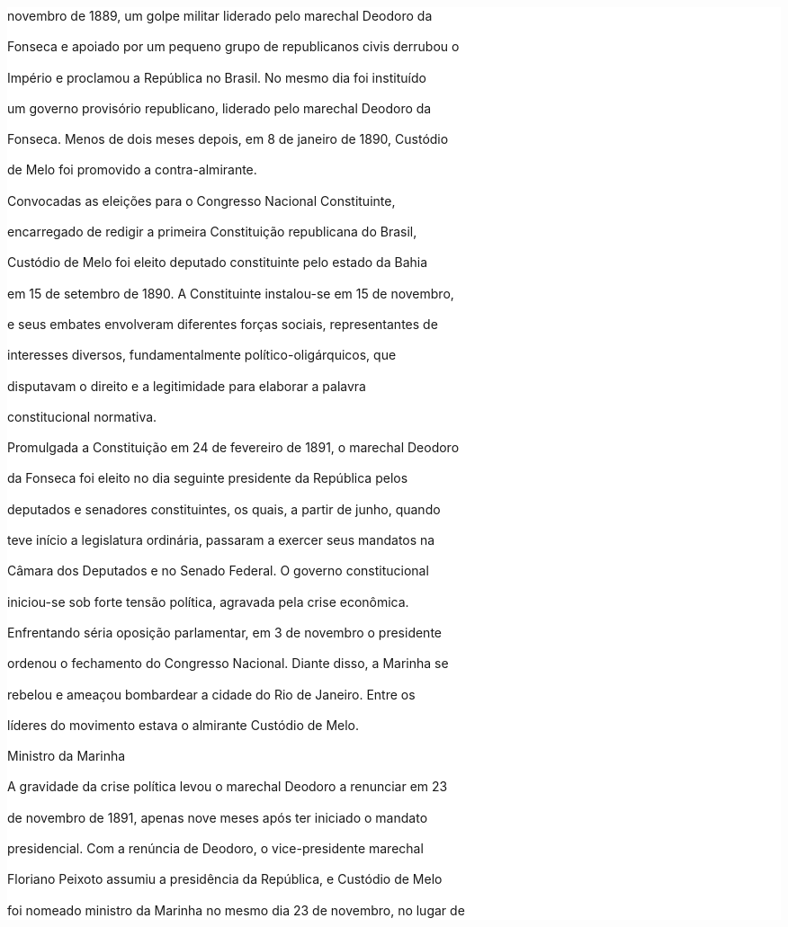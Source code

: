 novembro de 1889, um golpe militar liderado pelo marechal Deodoro da

Fonseca e apoiado por um pequeno grupo de republicanos civis derrubou o

Império e proclamou a República no Brasil. No mesmo dia foi instituído

um governo provisório republicano, liderado pelo marechal Deodoro da

Fonseca. Menos de dois meses depois, em 8 de janeiro de 1890, Custódio

de Melo foi promovido a contra-almirante.



Convocadas as eleições para o Congresso Nacional Constituinte,

encarregado de redigir a primeira Constituição republicana do Brasil,

Custódio de Melo foi eleito deputado constituinte pelo estado da Bahia

em 15 de setembro de 1890. A Constituinte instalou-se em 15 de novembro,

e seus embates envolveram diferentes forças sociais, representantes de

interesses diversos, fundamentalmente político-oligárquicos, que

disputavam o direito e a legitimidade para elaborar a palavra

constitucional normativa.



Promulgada a Constituição em 24 de fevereiro de 1891, o marechal Deodoro

da Fonseca foi eleito no dia seguinte presidente da República pelos

deputados e senadores constituintes, os quais, a partir de junho, quando

teve início a legislatura ordinária, passaram a exercer seus mandatos na

Câmara dos Deputados e no Senado Federal. O governo constitucional

iniciou-se sob forte tensão política, agravada pela crise econômica.

Enfrentando séria oposição parlamentar, em 3 de novembro o presidente

ordenou o fechamento do Congresso Nacional. Diante disso, a Marinha se

rebelou e ameaçou bombardear a cidade do Rio de Janeiro. Entre os

líderes do movimento estava o almirante Custódio de Melo.



Ministro da Marinha



A gravidade da crise política levou o marechal Deodoro a renunciar em 23

de novembro de 1891, apenas nove meses após ter iniciado o mandato

presidencial. Com a renúncia de Deodoro, o vice-presidente marechal

Floriano Peixoto assumiu a presidência da República, e Custódio de Melo

foi nomeado ministro da Marinha no mesmo dia 23 de novembro, no lugar de
